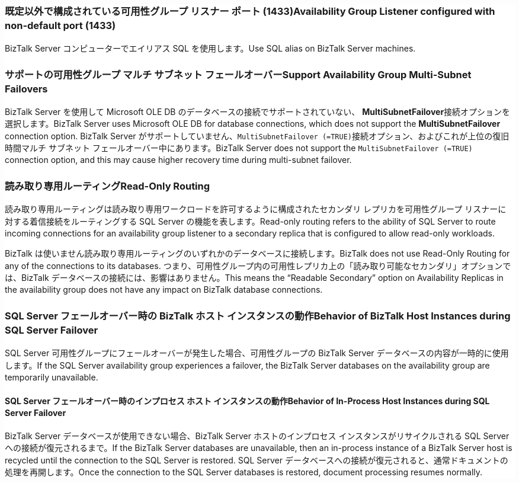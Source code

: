 ### <a name="availability-group-listener-configured-with-non-default-port-1433"></a><span data-ttu-id="c6597-289">既定以外で構成されている可用性グループ リスナー ポート (1433)</span><span class="sxs-lookup"><span data-stu-id="c6597-289">Availability Group Listener configured with non-default port (1433)</span></span> 
<span data-ttu-id="c6597-290">BizTalk Server コンピューターでエイリアス SQL を使用します。</span><span class="sxs-lookup"><span data-stu-id="c6597-290">Use SQL alias on BizTalk Server machines.</span></span> 

### <a name="support-availability-group-multi-subnet-failovers"></a><span data-ttu-id="c6597-291">サポートの可用性グループ マルチ サブネット フェールオーバー</span><span class="sxs-lookup"><span data-stu-id="c6597-291">Support Availability Group Multi-Subnet Failovers</span></span> 
<span data-ttu-id="c6597-292">BizTalk Server を使用して Microsoft OLE DB のデータベースの接続でサポートされていない、 **MultiSubnetFailover**接続オプションを選択します。</span><span class="sxs-lookup"><span data-stu-id="c6597-292">BizTalk Server uses Microsoft OLE DB for database connections, which does not support the **MultiSubnetFailover** connection option.</span></span> <span data-ttu-id="c6597-293">BizTalk Server がサポートしていません、`MultiSubnetFailover (=TRUE)`接続オプション、およびこれが上位の復旧時間マルチ サブネット フェールオーバー中にあります。</span><span class="sxs-lookup"><span data-stu-id="c6597-293">BizTalk Server does not support the `MultiSubnetFailover (=TRUE)` connection option, and this may cause higher recovery time during multi-subnet failover.</span></span> 

### <a name="read-only-routing"></a><span data-ttu-id="c6597-294">読み取り専用ルーティング</span><span class="sxs-lookup"><span data-stu-id="c6597-294">Read-Only Routing</span></span> 
<span data-ttu-id="c6597-295">読み取り専用ルーティングは読み取り専用ワークロードを許可するように構成されたセカンダリ レプリカを可用性グループ リスナーに対する着信接続をルーティングする SQL Server の機能を表します。</span><span class="sxs-lookup"><span data-stu-id="c6597-295">Read-only routing refers to the ability of SQL Server to route incoming connections for an availability group listener to a secondary replica that is configured to allow read-only workloads.</span></span> 

<span data-ttu-id="c6597-296">BizTalk は使いません読み取り専用ルーティングのいずれかのデータベースに接続します。</span><span class="sxs-lookup"><span data-stu-id="c6597-296">BizTalk does not use Read-Only Routing for any of the connections to its databases.</span></span> <span data-ttu-id="c6597-297">つまり、可用性グループ内の可用性レプリカ上の「読み取り可能なセカンダリ」オプションでは、BizTalk データベースの接続には、影響はありません。</span><span class="sxs-lookup"><span data-stu-id="c6597-297">This means the “Readable Secondary” option on Availability Replicas in the availability group does not have any impact on BizTalk database connections.</span></span> 

### <a name="behavior-of-biztalk-host-instances-during-sql-server-failover"></a><span data-ttu-id="c6597-298">SQL Server フェールオーバー時の BizTalk ホスト インスタンスの動作</span><span class="sxs-lookup"><span data-stu-id="c6597-298">Behavior of BizTalk Host Instances during SQL Server Failover</span></span> 
<span data-ttu-id="c6597-299">SQL Server 可用性グループにフェールオーバーが発生した場合、可用性グループの BizTalk Server データベースの内容が一時的に使用します。</span><span class="sxs-lookup"><span data-stu-id="c6597-299">If the SQL Server availability group experiences a failover, the BizTalk Server databases on the availability group are temporarily unavailable.</span></span> 

#### <a name="behavior-of-in-process-host-instances-during-sql-server-failover"></a><span data-ttu-id="c6597-300">SQL Server フェールオーバー時のインプロセス ホスト インスタンスの動作</span><span class="sxs-lookup"><span data-stu-id="c6597-300">Behavior of In-Process Host Instances during SQL Server Failover</span></span> 
<span data-ttu-id="c6597-301">BizTalk Server データベースが使用できない場合、BizTalk Server ホストのインプロセス インスタンスがリサイクルされる SQL Server への接続が復元されるまで。</span><span class="sxs-lookup"><span data-stu-id="c6597-301">If the BizTalk Server databases are unavailable, then an in-process instance of a BizTalk Server host is recycled until the connection to the SQL Server is restored.</span></span> <span data-ttu-id="c6597-302">SQL Server データベースへの接続が復元されると、通常ドキュメントの処理を再開します。</span><span class="sxs-lookup"><span data-stu-id="c6597-302">Once the connection to the SQL Server databases is restored, document processing resumes normally.</span></span>
 